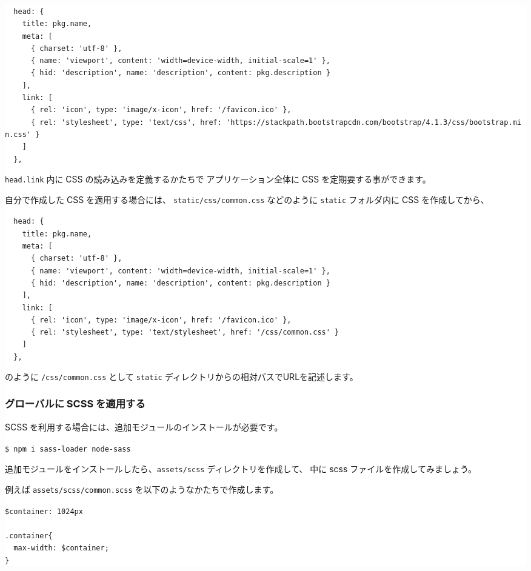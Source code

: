 ```
  head: {
    title: pkg.name,
    meta: [
      { charset: 'utf-8' },
      { name: 'viewport', content: 'width=device-width, initial-scale=1' },
      { hid: 'description', name: 'description', content: pkg.description }
    ],
    link: [
      { rel: 'icon', type: 'image/x-icon', href: '/favicon.ico' },
      { rel: 'stylesheet', type: 'text/css', href: 'https://stackpath.bootstrapcdn.com/bootstrap/4.1.3/css/bootstrap.min.css' }
    ]
  },
```

`head.link` 内に CSS の読み込みを定義するかたちで アプリケーション全体に CSS を定期要する事ができます。

自分で作成した CSS を適用する場合には、
`static/css/common.css` などのように `static` フォルダ内に CSS を作成してから、

```
  head: {
    title: pkg.name,
    meta: [
      { charset: 'utf-8' },
      { name: 'viewport', content: 'width=device-width, initial-scale=1' },
      { hid: 'description', name: 'description', content: pkg.description }
    ],
    link: [
      { rel: 'icon', type: 'image/x-icon', href: '/favicon.ico' },
      { rel: 'stylesheet', type: 'text/stylesheet', href: '/css/common.css' }
    ]
  },
```

のように `/css/common.css` として  `static` ディレクトリからの相対パスでURLを記述します。

### グローバルに SCSS を適用する

SCSS を利用する場合には、追加モジュールのインストールが必要です。

```
$ npm i sass-loader node-sass
```

追加モジュールをインストールしたら、`assets/scss` ディレクトリを作成して、
中に scss ファイルを作成してみましょう。

例えば `assets/scss/common.scss` を以下のようなかたちで作成します。

```
$container: 1024px

.container{
  max-width: $container;
}
```
